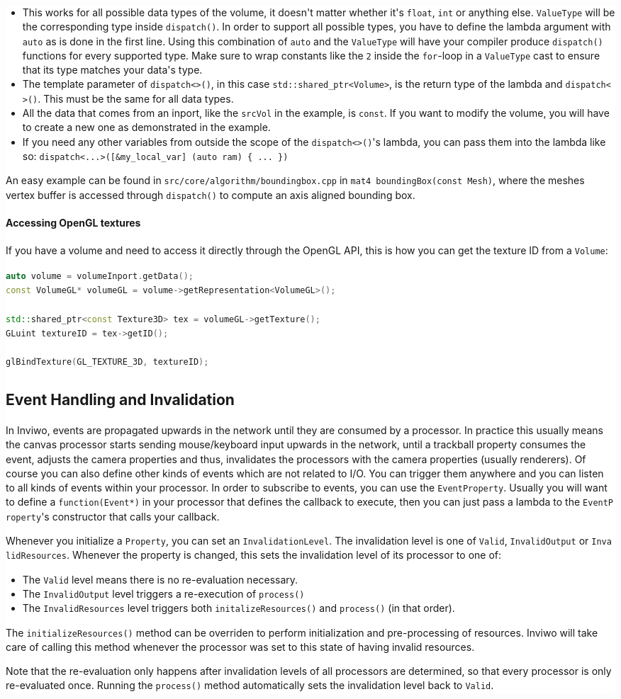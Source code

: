 - This works for all possible data types of the volume, it doesn't matter whether it's `float`, `int` or anything else. `ValueType` will be the corresponding type inside `dispatch()`. In order to support all possible types, you have to define the lambda argument with `auto` as is done in the first line. Using this combination of `auto` and the `ValueType` will have your compiler produce `dispatch()` functions for every supported type. Make sure to wrap constants like the `2` inside the `for`-loop in a `ValueType` cast to ensure that its type matches your data's type.
- The template parameter of `dispatch<>()`, in this case `std::shared_ptr<Volume>`, is the return type of the lambda and `dispatch<>()`. This must be the same for all data types.
- All the data that comes from an inport, like the `srcVol` in the example, is `const`. If you want to modify the volume, you will have to create a new one as demonstrated in the example.
- If you need any other variables from outside the scope of the `dispatch<>()`'s lambda, you can pass them into the lambda like so: `dispatch<...>([&my_local_var] (auto ram) { ... })`

An easy example can be found in `src/core/algorithm/boundingbox.cpp` in `mat4 boundingBox(const Mesh)`, where the meshes vertex buffer is accessed through `dispatch()` to compute an axis aligned bounding box.

#### Accessing OpenGL textures
If you have a volume and need to access it directly through the OpenGL API, this is how you can get the texture ID from a `Volume`:

```cpp
auto volume = volumeInport.getData();
const VolumeGL* volumeGL = volume->getRepresentation<VolumeGL>();

std::shared_ptr<const Texture3D> tex = volumeGL->getTexture();
GLuint textureID = tex->getID();

glBindTexture(GL_TEXTURE_3D, textureID);
```


## Event Handling and Invalidation
In Inviwo, events are propagated upwards in the network until they are consumed by a processor. In practice this usually means the canvas processor starts sending mouse/keyboard input upwards in the network, until a trackball property consumes the event, adjusts the camera properties and thus, invalidates the processors with the camera properties (usually renderers). Of course you can also define other kinds of events which are not related to I/O. You can trigger them anywhere and you can listen to all kinds of events within your processor. In order to subscribe to events, you can use the `EventProperty`. Usually you will want to define a `function(Event*)` in your processor that defines the callback to execute, then you can just pass a lambda to the `EventProperty`'s constructor that calls your callback.

Whenever you initialize a `Property`, you can set an `InvalidationLevel`. The invalidation level is one of `Valid`, `InvalidOutput` or `InvalidResources`. Whenever the property is changed, this sets the invalidation level of its processor to one of:
- The `Valid` level means there is no re-evaluation necessary.
- The `InvalidOutput` level triggers a re-execution of `process()`
- The `InvalidResources` level triggers both `initalizeResources()` and `process()` (in that order).

The `initializeResources()` method can be overriden to perform initialization and pre-processing of resources. Inviwo will take care of calling this method whenever the processor was set to this state of having invalid resources.

Note that the re-evaluation only happens after invalidation levels of all processors are determined, so that every processor is only re-evaluated once. Running the `process()` method automatically sets the invalidation level back to `Valid`.
